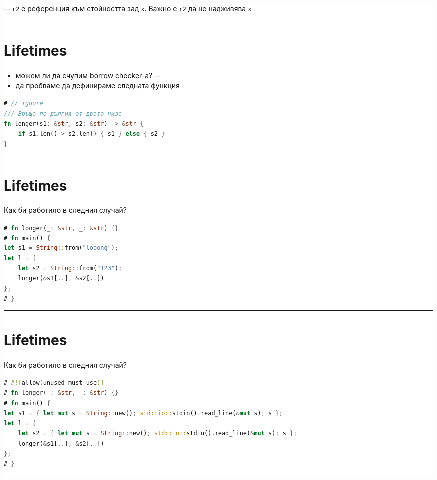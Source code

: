 ```rust
```

--
`r2` е референция към стойността зад `x`. Важно е `r2` да не надживява `x`

---

# Lifetimes

- можем ли да счупим borrow checker-а?
--
- да пробваме да дефинираме следната функция

```rust
# // ignore
/// Връща по-дългия от двата низа
fn longer(s1: &str, s2: &str) -> &str {
    if s1.len() > s2.len() { s1 } else { s2 }
}
```

---

# Lifetimes

Как би работило в следния случай?

```rust
# fn longer(_: &str, _: &str) {}
# fn main() {
let s1 = String::from("looong");
let l = {
    let s2 = String::from("123");
    longer(&s1[..], &s2[..])
};
# }
```

---

# Lifetimes

Как би работило в следния случай?

```rust
# #![allow(unused_must_use)]
# fn longer(_: &str, _: &str) {}
# fn main() {
let s1 = { let mut s = String::new(); std::io::stdin().read_line(&mut s); s };
let l = {
    let s2 = { let mut s = String::new(); std::io::stdin().read_line(&mut s); s };
    longer(&s1[..], &s2[..])
};
# }
```

---